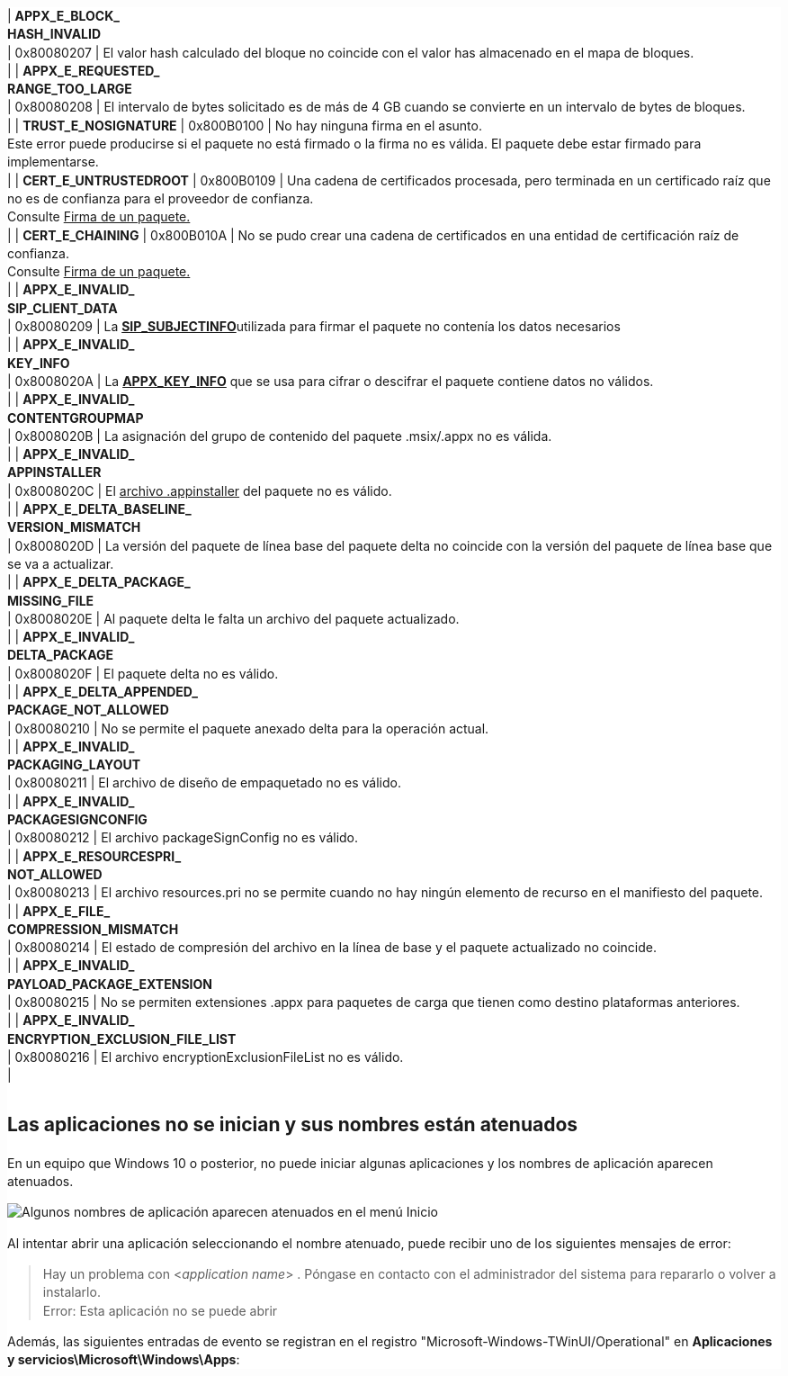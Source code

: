 | <strong>APPX_E_BLOCK_</strong><br /><strong>HASH_INVALID</strong><br /> | 0x80080207 | El valor hash calculado del bloque no coincide con el valor has almacenado en el mapa de bloques.<br /> | 
| <strong>APPX_E_REQUESTED_</strong><br /><strong>RANGE_TOO_LARGE</strong><br /> | 0x80080208 | El intervalo de bytes solicitado es de más de 4 GB cuando se convierte en un intervalo de bytes de bloques.<br /> | 
| <strong>TRUST_E_NOSIGNATURE</strong> | 0x800B0100 | No hay ninguna firma en el asunto.<br /> Este error puede producirse si el paquete no está firmado o la firma no es válida. El paquete debe estar firmado para implementarse.<br /> | 
| <strong>CERT_E_UNTRUSTEDROOT</strong> | 0x800B0109 | Una cadena de certificados procesada, pero terminada en un certificado raíz que no es de confianza para el proveedor de confianza.<br /> Consulte <a href="/previous-versions/br230260(v=vs.110)">Firma de un paquete.</a><br /> | 
| <strong>CERT_E_CHAINING</strong> | 0x800B010A | No se pudo crear una cadena de certificados en una entidad de certificación raíz de confianza.<br /> Consulte <a href="/previous-versions/br230260(v=vs.110)">Firma de un paquete.</a><br /> | 
| <strong>APPX_E_INVALID_</strong><br /><strong>SIP_CLIENT_DATA</strong><br /> | 0x80080209 | La <a href="/windows/win32/api/mssip/ns-mssip-sip_subjectinfo"><strong>SIP_SUBJECTINFO</strong></a>utilizada para firmar el paquete no contenía los datos necesarios<br /> | 
| <strong>APPX_E_INVALID_</strong><br /><strong>KEY_INFO</strong><br /> | 0x8008020A | La <a href="/windows/win32/api/appxpackaging/ns-appxpackaging-appx_key_info"><strong>APPX_KEY_INFO</strong></a> que se usa para cifrar o descifrar el paquete contiene datos no válidos.<br /> | 
| <strong>APPX_E_INVALID_</strong><br /><strong>CONTENTGROUPMAP</strong><br /> | 0x8008020B | La asignación del grupo de contenido del paquete .msix/.appx no es válida.<br /> | 
| <strong>APPX_E_INVALID_</strong><br /><strong>APPINSTALLER</strong><br /> | 0x8008020C | El <a href="/windows/msix/app-installer/app-installer-root">archivo .appinstaller</a> del paquete no es válido.<br /> | 
| <strong>APPX_E_DELTA_BASELINE_</strong><br /><strong>VERSION_MISMATCH</strong><br /> | 0x8008020D | La versión del paquete de línea base del paquete delta no coincide con la versión del paquete de línea base que se va a actualizar.<br /> | 
| <strong>APPX_E_DELTA_PACKAGE_</strong><br /><strong>MISSING_FILE</strong><br /> | 0x8008020E | Al paquete delta le falta un archivo del paquete actualizado.<br /> | 
| <strong>APPX_E_INVALID_</strong><br /><strong>DELTA_PACKAGE</strong><br /> | 0x8008020F | El paquete delta no es válido.<br /> | 
| <strong>APPX_E_DELTA_APPENDED_</strong><br /><strong>PACKAGE_NOT_ALLOWED</strong><br /> | 0x80080210 | No se permite el paquete anexado delta para la operación actual.<br /> | 
| <strong>APPX_E_INVALID_</strong><br /><strong>PACKAGING_LAYOUT</strong><br /> | 0x80080211 | El archivo de diseño de empaquetado no es válido.<br /> | 
| <strong>APPX_E_INVALID_</strong><br /><strong>PACKAGESIGNCONFIG</strong><br /> | 0x80080212 | El archivo packageSignConfig no es válido.<br /> | 
| <strong>APPX_E_RESOURCESPRI_</strong><br /><strong>NOT_ALLOWED</strong><br /> | 0x80080213 | El archivo resources.pri no se permite cuando no hay ningún elemento de recurso en el manifiesto del paquete.<br /> | 
| <strong>APPX_E_FILE_</strong><br /><strong>COMPRESSION_MISMATCH</strong><br /> | 0x80080214 | El estado de compresión del archivo en la línea de base y el paquete actualizado no coincide.<br /> | 
| <strong>APPX_E_INVALID_</strong><br /><strong>PAYLOAD_PACKAGE_EXTENSION</strong><br /> | 0x80080215 | No se permiten extensiones .appx para paquetes de carga que tienen como destino plataformas anteriores.<br /> | 
| <strong>APPX_E_INVALID_</strong><br /><strong>ENCRYPTION_EXCLUSION_FILE_LIST</strong><br /> | 0x80080216 | El archivo encryptionExclusionFileList no es válido.<br /> | 


## <a name="applications-dont-start-and-their-names-are-dimmed"></a>Las aplicaciones no se inician y sus nombres están atenuados

En un equipo que Windows 10 o posterior, no puede iniciar algunas aplicaciones y los nombres de aplicación aparecen atenuados.

![Algunos nombres de aplicación aparecen atenuados en el menú Inicio](./images/app-names-dimmed.png)

Al intentar abrir una aplicación seleccionando el nombre atenuado, puede recibir uno de los siguientes mensajes de error:

> Hay un problema con \<*application name*> . Póngase en contacto con el administrador del sistema para repararlo o volver a instalarlo.  
> Error: Esta aplicación no se puede abrir

Además, las siguientes entradas de evento se registran en el registro "Microsoft-Windows-TWinUI/Operational" en **Aplicaciones y servicios\Microsoft\Windows\Apps**:
